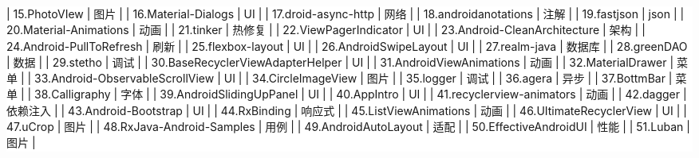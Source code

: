 | 15.PhotoVIew                     |   图片   |
| 16.Material-Dialogs              |   UI   |
| 17.droid-async-http              |   网络   |
| 18.androidanotations             |   注解   |
| 19.fastjson                      |  json  |
| 20.Material-Animations           |   动画   |
| 21.tinker                        |  热修复   |
| 22.ViewPagerIndicator            |   UI   |
| 23.Android-CleanArchitecture     |   架构   |
| 24.Android-PullToRefresh         |   刷新   |
| 25.flexbox-layout                |   UI   |
| 26.AndroidSwipeLayout            |   UI   |
| 27.realm-java                    |  数据库   |
| 28.greenDAO                      |   数据   |
| 29.stetho                        |   调试   |
| 30.BaseRecyclerViewAdapterHelper |   UI   |
| 31.AndroidViewAnimations         |   动画   |
| 32.MaterialDrawer                |   菜单   |
| 33.Android-ObservableScrollView  |   UI   |
| 34.CircleImageView               |   图片   |
| 35.logger                        |   调试   |
| 36.agera                         |   异步   |
| 37.BottmBar                      |   菜单   |
| 38.Calligraphy                   |   字体   |
| 39.AndroidSlidingUpPanel         |   UI   |
| 40.AppIntro                      |   UI   |
| 41.recyclerview-animators        |   动画   |
| 42.dagger                        |  依赖注入  |
| 43.Android-Bootstrap             |   UI   |
| 44.RxBinding                     |  响应式   |
| 45.ListViewAnimations            |   动画   |
| 46.UItimateRecyclerView          |   UI   |
| 47.uCrop                         |   图片   |
| 48.RxJava-Android-Samples        |   用例   |
| 49.AndroidAutoLayout             |   适配   |
| 50.EffectiveAndroidUI            |   性能   |
| 51.Luban                         |   图片   |